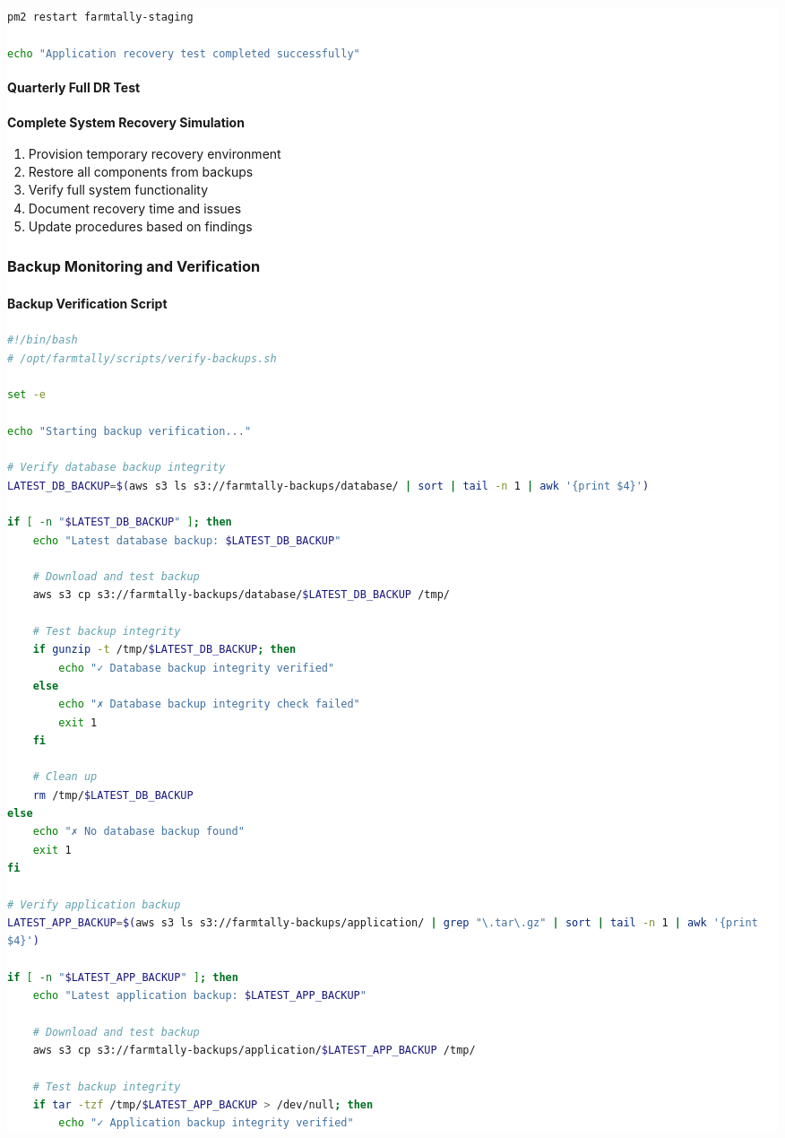 ```bash
pm2 restart farmtally-staging

echo "Application recovery test completed successfully"
```

#### Quarterly Full DR Test

**Complete System Recovery Simulation**
1. Provision temporary recovery environment
2. Restore all components from backups
3. Verify full system functionality
4. Document recovery time and issues
5. Update procedures based on findings

### Backup Monitoring and Verification

#### Backup Verification Script

```bash
#!/bin/bash
# /opt/farmtally/scripts/verify-backups.sh

set -e

echo "Starting backup verification..."

# Verify database backup integrity
LATEST_DB_BACKUP=$(aws s3 ls s3://farmtally-backups/database/ | sort | tail -n 1 | awk '{print $4}')

if [ -n "$LATEST_DB_BACKUP" ]; then
    echo "Latest database backup: $LATEST_DB_BACKUP"
    
    # Download and test backup
    aws s3 cp s3://farmtally-backups/database/$LATEST_DB_BACKUP /tmp/
    
    # Test backup integrity
    if gunzip -t /tmp/$LATEST_DB_BACKUP; then
        echo "✓ Database backup integrity verified"
    else
        echo "✗ Database backup integrity check failed"
        exit 1
    fi
    
    # Clean up
    rm /tmp/$LATEST_DB_BACKUP
else
    echo "✗ No database backup found"
    exit 1
fi

# Verify application backup
LATEST_APP_BACKUP=$(aws s3 ls s3://farmtally-backups/application/ | grep "\.tar\.gz" | sort | tail -n 1 | awk '{print $4}')

if [ -n "$LATEST_APP_BACKUP" ]; then
    echo "Latest application backup: $LATEST_APP_BACKUP"
    
    # Download and test backup
    aws s3 cp s3://farmtally-backups/application/$LATEST_APP_BACKUP /tmp/
    
    # Test backup integrity
    if tar -tzf /tmp/$LATEST_APP_BACKUP > /dev/null; then
        echo "✓ Application backup integrity verified"
```